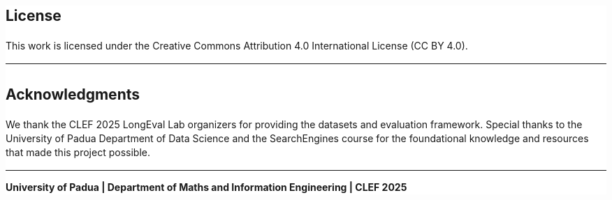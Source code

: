 
## License

This work is licensed under the Creative Commons Attribution 4.0 International License (CC BY 4.0).

---

## Acknowledgments

We thank the CLEF 2025 LongEval Lab organizers for providing the datasets and evaluation framework. Special thanks to the University of Padua Department of Data Science and the SearchEngines course for the foundational knowledge and resources that made this project possible.

---

**University of Padua | Department of Maths and Information Engineering | CLEF 2025**

